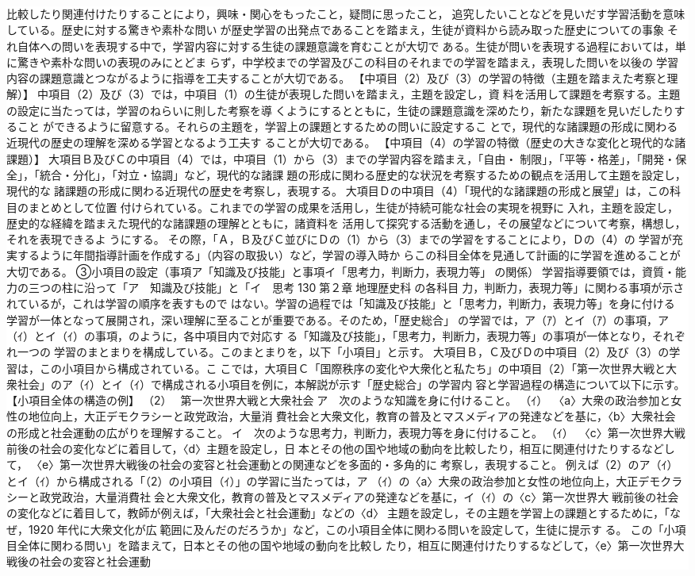 比較したり関連付けたりすることにより，興味・関心をもったこと，疑問に思ったこと，
追究したいことなどを見いだす学習活動を意味している。歴史に対する驚きや素朴な問い
が歴史学習の出発点であることを踏まえ，生徒が資料から読み取った歴史についての事象
それ自体への問いを表現する中で，学習内容に対する生徒の課題意識を育むことが大切で
ある。生徒が問いを表現する過程においては，単に驚きや素朴な問いの表現のみにとどま
らず，中学校までの学習及びこの科目のそれまでの学習を踏まえ，表現した問いを以後の
学習内容の課題意識とつながるように指導を工夫することが大切である。
【中項目（2）及び（3）の学習の特徴（主題を踏まえた考察と理解）】
中項目（2）及び（3）では，中項目（1）の生徒が表現した問いを踏まえ，主題を設定し，資
料を活用して課題を考察する。主題の設定に当たっては，学習のねらいに則した考察を導
くようにするとともに，生徒の課題意識を深めたり，新たな課題を見いだしたりすること
ができるように留意する。それらの主題を，学習上の課題とするための問いに設定するこ
とで，現代的な諸課題の形成に関わる近現代の歴史の理解を深める学習となるよう工夫す
ることが大切である。
【中項目（4）の学習の特徴（歴史の大きな変化と現代的な諸課題）】
大項目Ｂ及びＣの中項目（4）では，中項目（1）から（3）までの学習内容を踏まえ，「自由・
制限」，「平等・格差」，「開発・保全」，「統合・分化」，「対立・協調」など，現代的な諸課
題の形成に関わる歴史的な状況を考察するための観点を活用して主題を設定し，現代的な
諸課題の形成に関わる近現代の歴史を考察し，表現する。
大項目Ｄの中項目（4）「現代的な諸課題の形成と展望」は，この科目のまとめとして位置
付けられている。これまでの学習の成果を活用し，生徒が持続可能な社会の実現を視野に
入れ，主題を設定し，歴史的な経緯を踏まえた現代的な諸課題の理解とともに，諸資料を
活用して探究する活動を通し，その展望などについて考察，構想し，それを表現できるよ
うにする。
その際，「Ａ，Ｂ及びＣ並びにＤの（1）から（3）までの学習をすることにより，Ｄの（4）の
学習が充実するように年間指導計画を作成する」（内容の取扱い）など，学習の導入時か
らこの科目全体を見通して計画的に学習を進めることが大切である。
③小項目の設定（事項ア「知識及び技能」と事項イ「思考力，判断力，表現力等」
の関係）
学習指導要領では，資質・能力の三つの柱に沿って「ア　知識及び技能」と「イ　思考
130
第２章
地理歴史科
の各科目
力，判断力，表現力等」に関わる事項が示されているが，これは学習の順序を表すもので
はない。学習の過程では「知識及び技能」と「思考力，判断力，表現力等」を身に付ける
学習が一体となって展開され，深い理解に至ることが重要である。そのため，「歴史総合」
の学習では，ア（ｱ）とイ（ｱ）の事項，ア（ｲ）とイ（ｲ）の事項，のように，各中項目内で対応す
る「知識及び技能」，「思考力，判断力，表現力等」の事項が一体となり，それぞれ一つの
学習のまとまりを構成している。このまとまりを，以下「小項目」と示す。
大項目Ｂ，Ｃ及びＤの中項目（2）及び（3）の学習は，この小項目から構成されている。こ
こでは，大項目Ｃ「国際秩序の変化や大衆化と私たち」の中項目（2）「第一次世界大戦と大
衆社会」のア（ｲ）とイ（ｲ）で構成される小項目を例に，本解説が示す「歴史総合」の学習内
容と学習過程の構造について以下に示す。
【小項目全体の構造の例】
（2）  第一次世界大戦と大衆社会
ア　次のような知識を身に付けること。
（ｲ） 〈a〉大衆の政治参加と女性の地位向上，大正デモクラシーと政党政治，大量消
費社会と大衆文化，教育の普及とマスメディアの発達などを基に，〈b〉大衆社会
の形成と社会運動の広がりを理解すること。
イ　次のような思考力，判断力，表現力等を身に付けること。
（ｲ） 〈c〉第一次世界大戦前後の社会の変化などに着目して，〈d〉主題を設定し，日
本とその他の国や地域の動向を比較したり，相互に関連付けたりするなどして，
〈e〉第一次世界大戦後の社会の変容と社会運動との関連などを多面的・多角的に
考察し，表現すること。
例えば（2）のア（ｲ）とイ（ｲ）から構成される「（2）の小項目（ｲ）」の学習に当たっては，ア
（ｲ）の〈a〉大衆の政治参加と女性の地位向上，大正デモクラシーと政党政治，大量消費社
会と大衆文化，教育の普及とマスメディアの発達などを基に，イ（ｲ）の〈c〉第一次世界大
戦前後の社会の変化などに着目して，教師が例えば，「大衆社会と社会運動」などの〈d〉
主題を設定し，その主題を学習上の課題とするために，「なぜ，1920 年代に大衆文化が広
範囲に及んだのだろうか」など，この小項目全体に関わる問いを設定して，生徒に提示す
る。
この「小項目全体に関わる問い」を踏まえて，日本とその他の国や地域の動向を比較し
たり，相互に関連付けたりするなどして，〈e〉第一次世界大戦後の社会の変容と社会運動